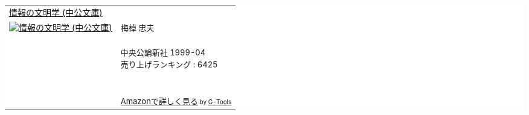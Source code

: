 <table  border="0" cellpadding="5"><tr><td colspan="2"><a href="http://www.amazon.co.jp/%E6%83%85%E5%A0%B1%E3%81%AE%E6%96%87%E6%98%8E%E5%AD%A6-%E4%B8%AD%E5%85%AC%E6%96%87%E5%BA%AB-%E6%A2%85%E6%A3%B9-%E5%BF%A0%E5%A4%AB/dp/4122033985%3FSubscriptionId%3D15SMZCTB9V8NGR2TW082%26tag%3Drashita1000-22%26linkCode%3Dxm2%26camp%3D2025%26creative%3D165953%26creativeASIN%3D4122033985" target="_blank">情報の文明学 (中公文庫)</a><img src="http://www.assoc-amazon.jp/e/ir?t=rashita1000-22&l=ur2&o=9" width="1" height="1" style="border: none;" alt="" /></td></tr><tr><td valign="top"><a href="http://www.amazon.co.jp/%E6%83%85%E5%A0%B1%E3%81%AE%E6%96%87%E6%98%8E%E5%AD%A6-%E4%B8%AD%E5%85%AC%E6%96%87%E5%BA%AB-%E6%A2%85%E6%A3%B9-%E5%BF%A0%E5%A4%AB/dp/4122033985%3FSubscriptionId%3D15SMZCTB9V8NGR2TW082%26tag%3Drashita1000-22%26linkCode%3Dxm2%26camp%3D2025%26creative%3D165953%26creativeASIN%3D4122033985" target="_blank"><img src="http://ecx.images-amazon.com/images/I/51BEHGT7S2L._SL160_.jpg" border="0" alt="情報の文明学 (中公文庫)" /></a></td><td valign="top"><font size="-1">梅棹 忠夫 <br /><br />中央公論新社  1999-04<br />売り上げランキング : 6425<br /><br /><br /><a href="http://www.amazon.co.jp/%E6%83%85%E5%A0%B1%E3%81%AE%E6%96%87%E6%98%8E%E5%AD%A6-%E4%B8%AD%E5%85%AC%E6%96%87%E5%BA%AB-%E6%A2%85%E6%A3%B9-%E5%BF%A0%E5%A4%AB/dp/4122033985%3FSubscriptionId%3D15SMZCTB9V8NGR2TW082%26tag%3Drashita1000-22%26linkCode%3Dxm2%26camp%3D2025%26creative%3D165953%26creativeASIN%3D4122033985" target="_blank">Amazonで詳しく見る</a></font><font size="-2"> by <a href="http://www.goodpic.com/mt/aws/index.html" >G-Tools</a></font></td></tr></table>

